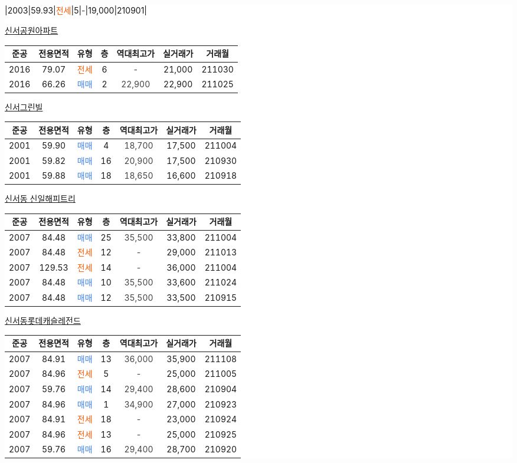 |2003|59.93|<span style="color:#ff5a00">전세</span>|5|<span style="color:#444444">-</span>|19,000|210901|

[신서공원아파트](https://search.naver.com/search.naver?query=%EB%8C%80%EA%B5%AC%EA%B4%91%EC%97%AD%EC%8B%9C+%EB%8F%99%EA%B5%AC+%EC%8B%A0%EC%84%9C%EB%8F%99+%EC%8B%A0%EC%84%9C%EA%B3%B5%EC%9B%90%EC%95%84%ED%8C%8C%ED%8A%B8)

|준공|전용면적|유형|층|역대최고가|실거래가|거래월|
|:---:|:---:|:---:|:---:|:---:|:---:|:---:|
|2016|79.07|<span style="color:#ff5a00">전세</span>|6|<span style="color:#444444">-</span>|21,000|211030|
|2016|66.26|<span style="color:#4285f3">매매</span>|2|<span style="color:#444444">22,900</span>|22,900|211025|

[신서그린빌](https://search.naver.com/search.naver?query=%EB%8C%80%EA%B5%AC%EA%B4%91%EC%97%AD%EC%8B%9C+%EB%8F%99%EA%B5%AC+%EC%8B%A0%EC%84%9C%EB%8F%99+%EC%8B%A0%EC%84%9C%EA%B7%B8%EB%A6%B0%EB%B9%8C)

|준공|전용면적|유형|층|역대최고가|실거래가|거래월|
|:---:|:---:|:---:|:---:|:---:|:---:|:---:|
|2001|59.90|<span style="color:#4285f3">매매</span>|4|<span style="color:#444444">18,700</span>|17,500|211004|
|2001|59.82|<span style="color:#4285f3">매매</span>|16|<span style="color:#444444">20,900</span>|17,500|210930|
|2001|59.88|<span style="color:#4285f3">매매</span>|18|<span style="color:#444444">18,650</span>|16,600|210918|

[신서동 신일해피트리](https://search.naver.com/search.naver?query=%EB%8C%80%EA%B5%AC%EA%B4%91%EC%97%AD%EC%8B%9C+%EB%8F%99%EA%B5%AC+%EC%8B%A0%EC%84%9C%EB%8F%99+%EC%8B%A0%EC%84%9C%EB%8F%99+%EC%8B%A0%EC%9D%BC%ED%95%B4%ED%94%BC%ED%8A%B8%EB%A6%AC)

|준공|전용면적|유형|층|역대최고가|실거래가|거래월|
|:---:|:---:|:---:|:---:|:---:|:---:|:---:|
|2007|84.48|<span style="color:#4285f3">매매</span>|25|<span style="color:#444444">35,500</span>|33,800|211004|
|2007|84.48|<span style="color:#ff5a00">전세</span>|12|<span style="color:#444444">-</span>|29,000|211013|
|2007|129.53|<span style="color:#ff5a00">전세</span>|14|<span style="color:#444444">-</span>|36,000|211004|
|2007|84.48|<span style="color:#4285f3">매매</span>|10|<span style="color:#444444">35,500</span>|33,600|211024|
|2007|84.48|<span style="color:#4285f3">매매</span>|12|<span style="color:#444444">35,500</span>|33,500|210915|

[신서동롯데캐슬레전드](https://search.naver.com/search.naver?query=%EB%8C%80%EA%B5%AC%EA%B4%91%EC%97%AD%EC%8B%9C+%EB%8F%99%EA%B5%AC+%EC%8B%A0%EC%84%9C%EB%8F%99+%EC%8B%A0%EC%84%9C%EB%8F%99%EB%A1%AF%EB%8D%B0%EC%BA%90%EC%8A%AC%EB%A0%88%EC%A0%84%EB%93%9C)

|준공|전용면적|유형|층|역대최고가|실거래가|거래월|
|:---:|:---:|:---:|:---:|:---:|:---:|:---:|
|2007|84.91|<span style="color:#4285f3">매매</span>|13|<span style="color:#444444">36,000</span>|35,900|211108|
|2007|84.96|<span style="color:#ff5a00">전세</span>|5|<span style="color:#444444">-</span>|25,000|211005|
|2007|59.76|<span style="color:#4285f3">매매</span>|14|<span style="color:#444444">29,400</span>|28,600|210904|
|2007|84.96|<span style="color:#4285f3">매매</span>|1|<span style="color:#444444">34,900</span>|27,000|210923|
|2007|84.91|<span style="color:#ff5a00">전세</span>|18|<span style="color:#444444">-</span>|23,000|210924|
|2007|84.96|<span style="color:#ff5a00">전세</span>|13|<span style="color:#444444">-</span>|25,000|210925|
|2007|59.76|<span style="color:#4285f3">매매</span>|16|<span style="color:#444444">29,400</span>|28,700|210920|
